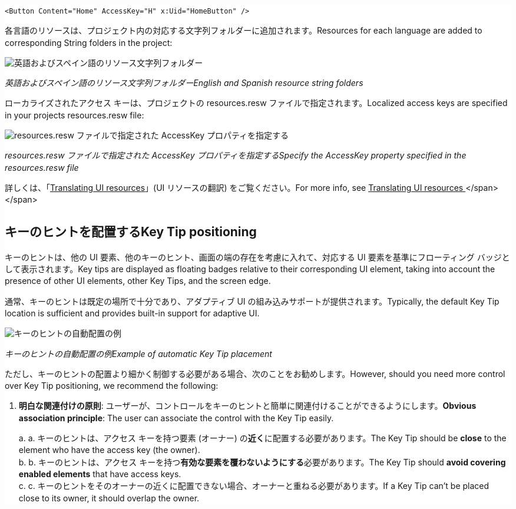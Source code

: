 ``` xaml
<Button Content="Home" AccessKey="H" x:Uid="HomeButton" />
```
<span data-ttu-id="b4a5b-170">各言語のリソースは、プロジェクト内の対応する文字列フォルダーに追加されます。</span><span class="sxs-lookup"><span data-stu-id="b4a5b-170">Resources for each language are added to corresponding String folders in the project:</span></span>

![英語およびスペイン語のリソース文字列フォルダー](images/accesskeys/resource-string-folders.png)

_<span data-ttu-id="b4a5b-172">英語およびスペイン語のリソース文字列フォルダー</span><span class="sxs-lookup"><span data-stu-id="b4a5b-172">English and Spanish resource string folders</span></span>_

<span data-ttu-id="b4a5b-173">ローカライズされたアクセス キーは、プロジェクトの resources.resw ファイルで指定されます。</span><span class="sxs-lookup"><span data-stu-id="b4a5b-173">Localized access keys are specified in your projects resources.resw file:</span></span>

![resources.resw ファイルで指定された AccessKey プロパティを指定する](images/accesskeys/resource-resw-file.png)

_<span data-ttu-id="b4a5b-175">resources.resw ファイルで指定された AccessKey プロパティを指定する</span><span class="sxs-lookup"><span data-stu-id="b4a5b-175">Specify the AccessKey property specified in the resources.resw file</span></span>_

<span data-ttu-id="b4a5b-176">詳しくは、「[Translating UI resources](https://msdn.microsoft.com/library/windows/apps/xaml/Hh965329(v=win.10).aspx)」(UI リソースの翻訳) をご覧ください。</span><span class="sxs-lookup"><span data-stu-id="b4a5b-176">For more info, see [Translating UI resources ](https://msdn.microsoft.com/library/windows/apps/xaml/Hh965329(v=win.10).aspx)</span></span>

## <a name="key-tip-positioning"></a><span data-ttu-id="b4a5b-177">キーのヒントを配置する</span><span class="sxs-lookup"><span data-stu-id="b4a5b-177">Key Tip positioning</span></span>

<span data-ttu-id="b4a5b-178">キーのヒントは、他の UI 要素、他のキーのヒント、画面の端の存在を考慮に入れて、対応する UI 要素を基準にフローティング バッジとして表示されます。</span><span class="sxs-lookup"><span data-stu-id="b4a5b-178">Key tips are displayed as floating badges relative to their corresponding UI element, taking into account the presence of other UI elements, other Key Tips, and the screen edge.</span></span>

<span data-ttu-id="b4a5b-179">通常、キーのヒントは既定の場所で十分であり、アダプティブ UI の組み込みサポートが提供されます。</span><span class="sxs-lookup"><span data-stu-id="b4a5b-179">Typically, the default Key Tip location is sufficient and provides built-in support for adaptive UI.</span></span>

![キーのヒントの自動配置の例](images/accesskeys/auto-keytip-position.png)

_<span data-ttu-id="b4a5b-181">キーのヒントの自動配置の例</span><span class="sxs-lookup"><span data-stu-id="b4a5b-181">Example of automatic Key Tip placement</span></span>_

<span data-ttu-id="b4a5b-182">ただし、キーのヒントの配置より細かく制御する必要がある場合、次のことをお勧めします。</span><span class="sxs-lookup"><span data-stu-id="b4a5b-182">However, should you need more control over Key Tip positioning, we recommend the following:</span></span>

1.  <span data-ttu-id="b4a5b-183">**明白な関連付けの原則**: ユーザーが、コントロールをキーのヒントと簡単に関連付けることができるようにします。</span><span class="sxs-lookup"><span data-stu-id="b4a5b-183">**Obvious association principle**: The user can associate the control with the Key Tip easily.</span></span>

    <span data-ttu-id="b4a5b-184">a. </span><span class="sxs-lookup"><span data-stu-id="b4a5b-184">a.</span></span>  <span data-ttu-id="b4a5b-185">キーのヒントは、アクセス キーを持つ要素 (オーナー) の**近く**に配置する必要があります。</span><span class="sxs-lookup"><span data-stu-id="b4a5b-185">The Key Tip should be **close** to the element who have the access key (the owner).</span></span>  
    <span data-ttu-id="b4a5b-186">b. </span><span class="sxs-lookup"><span data-stu-id="b4a5b-186">b.</span></span>  <span data-ttu-id="b4a5b-187">キーのヒントは、アクセス キーを持つ**有効な要素を覆わないようにする**必要があります。</span><span class="sxs-lookup"><span data-stu-id="b4a5b-187">The Key Tip should **avoid covering enabled elements** that have access keys.</span></span>   
    <span data-ttu-id="b4a5b-188">c. </span><span class="sxs-lookup"><span data-stu-id="b4a5b-188">c.</span></span>  <span data-ttu-id="b4a5b-189">キーのヒントをそのオーナーの近くに配置できない場合、オーナーと重ねる必要があります。</span><span class="sxs-lookup"><span data-stu-id="b4a5b-189">If a Key Tip can’t be placed close to its owner, it should overlap the owner.</span></span> 

